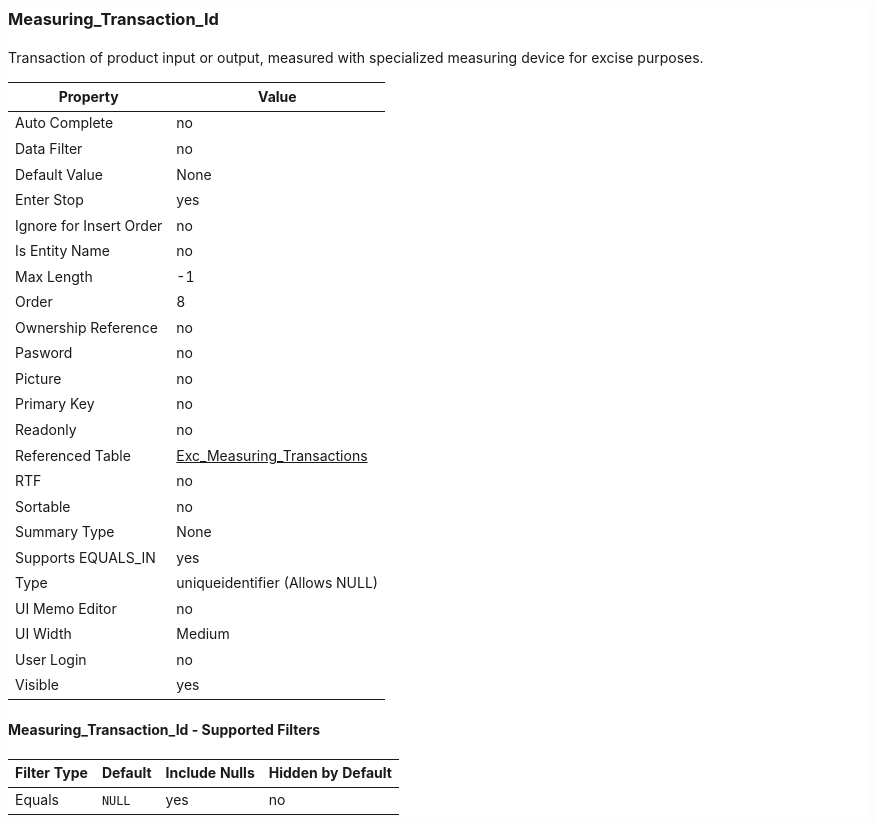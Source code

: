 ### Measuring_Transaction_Id


Transaction of product input or output, measured with specialized measuring device for excise purposes.

| Property | Value |
| - | - |
|Auto Complete|no|
|Data Filter|no|
|Default Value|None|
|Enter Stop|yes|
|Ignore for Insert Order|no|
|Is Entity Name|no|
|Max Length|-1|
|Order|8|
|Ownership Reference|no|
|Pasword|no|
|Picture|no|
|Primary Key|no|
|Readonly|no|
|Referenced Table|[Exc_Measuring_Transactions](Exc_Measuring_Transactions.md)|
|RTF|no|
|Sortable|no|
|Summary Type|None|
|Supports EQUALS_IN|yes|
|Type|uniqueidentifier (Allows NULL)|
|UI Memo Editor|no|
|UI Width|Medium|
|User Login|no|
|Visible|yes|

#### Measuring_Transaction_Id - Supported Filters

| Filter Type | Default | Include Nulls | Hidden by Default |
| - | - | - | - |
|Equals|`NULL`|yes|no|
